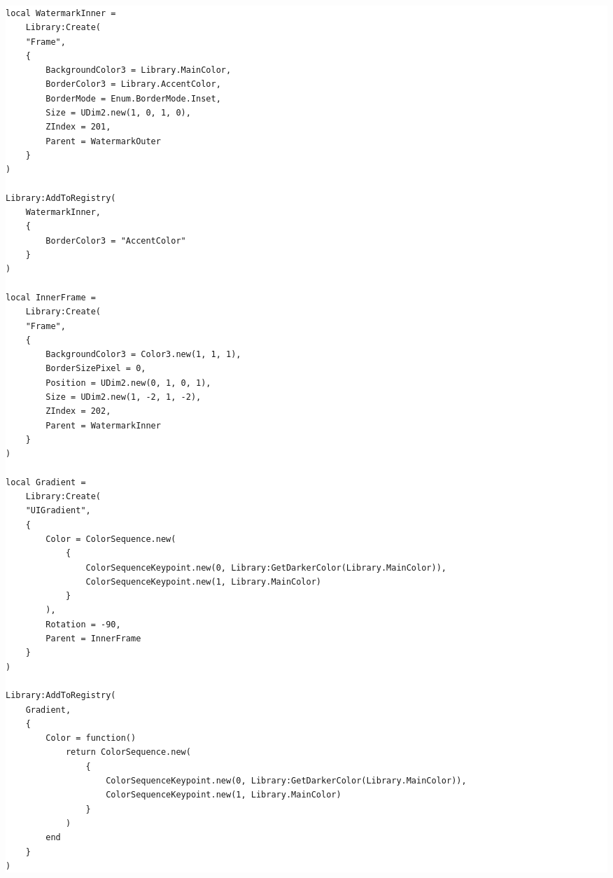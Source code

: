     local WatermarkInner =
        Library:Create(
        "Frame",
        {
            BackgroundColor3 = Library.MainColor,
            BorderColor3 = Library.AccentColor,
            BorderMode = Enum.BorderMode.Inset,
            Size = UDim2.new(1, 0, 1, 0),
            ZIndex = 201,
            Parent = WatermarkOuter
        }
    )

    Library:AddToRegistry(
        WatermarkInner,
        {
            BorderColor3 = "AccentColor"
        }
    )

    local InnerFrame =
        Library:Create(
        "Frame",
        {
            BackgroundColor3 = Color3.new(1, 1, 1),
            BorderSizePixel = 0,
            Position = UDim2.new(0, 1, 0, 1),
            Size = UDim2.new(1, -2, 1, -2),
            ZIndex = 202,
            Parent = WatermarkInner
        }
    )

    local Gradient =
        Library:Create(
        "UIGradient",
        {
            Color = ColorSequence.new(
                {
                    ColorSequenceKeypoint.new(0, Library:GetDarkerColor(Library.MainColor)),
                    ColorSequenceKeypoint.new(1, Library.MainColor)
                }
            ),
            Rotation = -90,
            Parent = InnerFrame
        }
    )

    Library:AddToRegistry(
        Gradient,
        {
            Color = function()
                return ColorSequence.new(
                    {
                        ColorSequenceKeypoint.new(0, Library:GetDarkerColor(Library.MainColor)),
                        ColorSequenceKeypoint.new(1, Library.MainColor)
                    }
                )
            end
        }
    )
